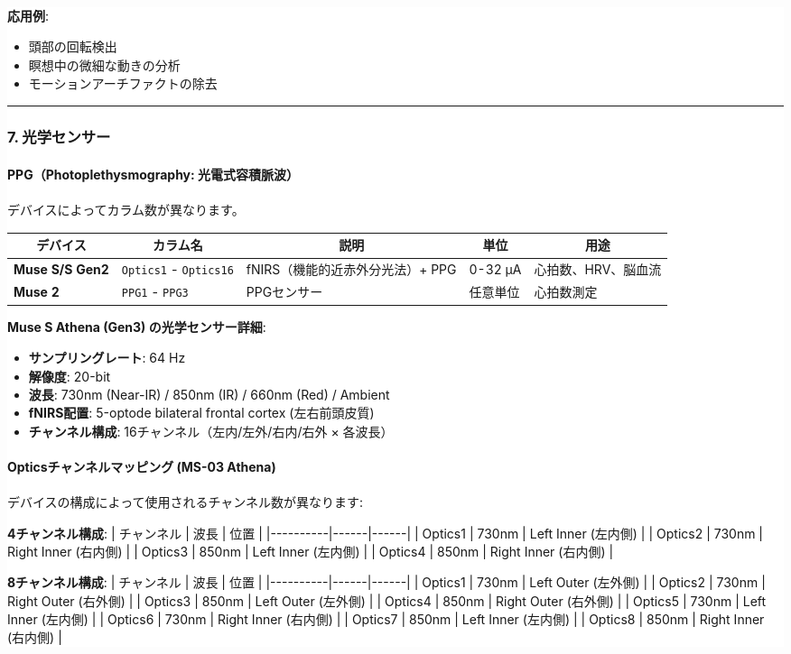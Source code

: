 **応用例**:
- 頭部の回転検出
- 瞑想中の微細な動きの分析
- モーションアーチファクトの除去

---

### 7. 光学センサー

#### PPG（Photoplethysmography: 光電式容積脈波）
デバイスによってカラム数が異なります。

| デバイス | カラム名 | 説明 | 単位 | 用途 |
|---------|---------|------|------|------|
| **Muse S/S Gen2** | `Optics1` - `Optics16` | fNIRS（機能的近赤外分光法）+ PPG | 0-32 µA | 心拍数、HRV、脳血流 |
| **Muse 2** | `PPG1` - `PPG3` | PPGセンサー | 任意単位 | 心拍数測定 |

**Muse S Athena (Gen3) の光学センサー詳細**:
- **サンプリングレート**: 64 Hz
- **解像度**: 20-bit
- **波長**: 730nm (Near-IR) / 850nm (IR) / 660nm (Red) / Ambient
- **fNIRS配置**: 5-optode bilateral frontal cortex (左右前頭皮質)
- **チャンネル構成**: 16チャンネル（左内/左外/右内/右外 × 各波長）

#### Opticsチャンネルマッピング (MS-03 Athena)

デバイスの構成によって使用されるチャンネル数が異なります:

**4チャンネル構成**:
| チャンネル | 波長 | 位置 |
|----------|------|------|
| Optics1 | 730nm | Left Inner (左内側) |
| Optics2 | 730nm | Right Inner (右内側) |
| Optics3 | 850nm | Left Inner (左内側) |
| Optics4 | 850nm | Right Inner (右内側) |

**8チャンネル構成**:
| チャンネル | 波長 | 位置 |
|----------|------|------|
| Optics1 | 730nm | Left Outer (左外側) |
| Optics2 | 730nm | Right Outer (右外側) |
| Optics3 | 850nm | Left Outer (左外側) |
| Optics4 | 850nm | Right Outer (右外側) |
| Optics5 | 730nm | Left Inner (左内側) |
| Optics6 | 730nm | Right Inner (右内側) |
| Optics7 | 850nm | Left Inner (左内側) |
| Optics8 | 850nm | Right Inner (右内側) |
